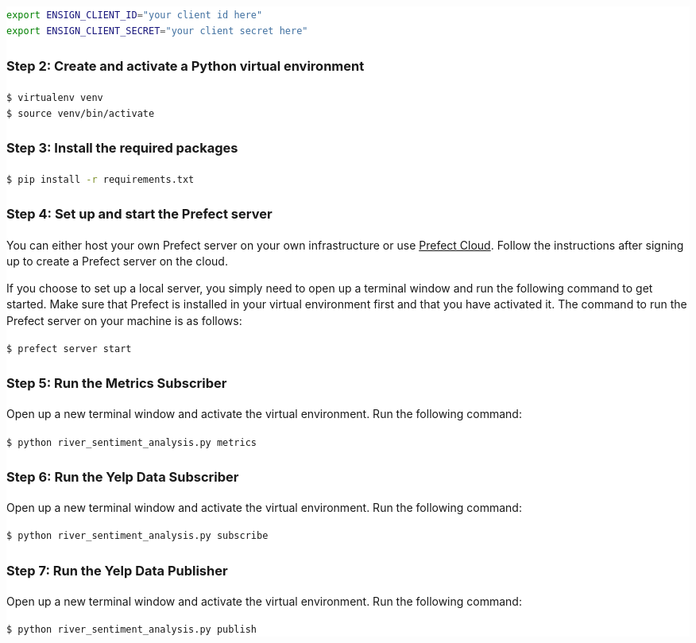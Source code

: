 ```bash
export ENSIGN_CLIENT_ID="your client id here"
export ENSIGN_CLIENT_SECRET="your client secret here"
```

### Step 2: Create and activate a Python virtual environment

```bash
$ virtualenv venv
$ source venv/bin/activate
```

### Step 3: Install the required packages

```bash
$ pip install -r requirements.txt
```

### Step 4: Set up and start the Prefect server
You can either host your own Prefect server on your own infrastructure or use [Prefect Cloud](https://app.prefect.cloud/).  Follow the instructions after signing up to create a Prefect server on the cloud.  

If you choose to set up a local server, you simply need to open up a terminal window and run the following command to get started. Make sure that Prefect is installed in your virtual environment first and that you have activated it.  The command to run the Prefect server on your machine is as follows:

```bash
$ prefect server start
```

### Step 5: Run the Metrics Subscriber

Open up a new terminal window and activate the virtual environment.  Run the following command:

```bash
$ python river_sentiment_analysis.py metrics
```

### Step 6: Run the Yelp Data Subscriber

Open up a new terminal window and activate the virtual environment.  Run the following command:

```bash
$ python river_sentiment_analysis.py subscribe
```

### Step 7: Run the Yelp Data Publisher

Open up a new terminal window and activate the virtual environment.  Run the following command:

```bash
$ python river_sentiment_analysis.py publish
```
